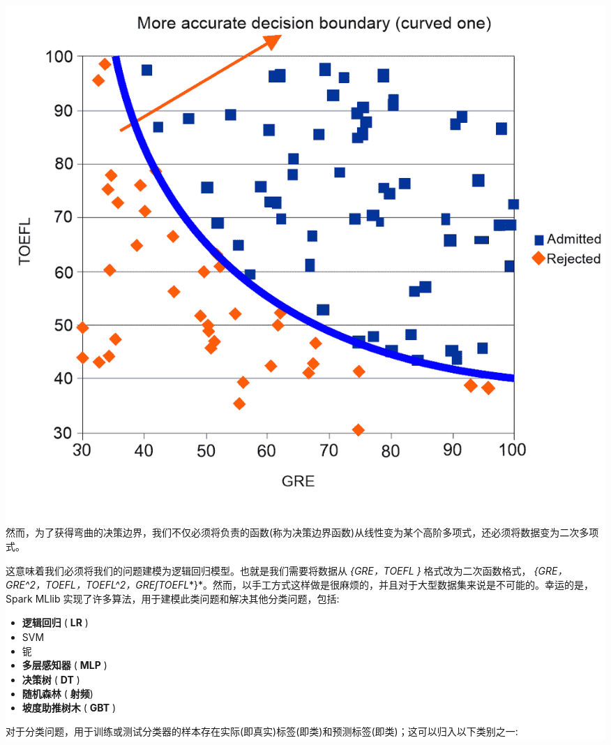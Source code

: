 ![](img/8513e773-de23-4536-b7f1-7daa4b32d5e0.png)

然而，为了获得弯曲的决策边界，我们不仅必须将负责的函数(称为决策边界函数)从线性变为某个高阶多项式，还必须将数据变为二次多项式。

这意味着我们必须将我们的问题建模为逻辑回归模型。也就是我们需要将数据从 *{GRE，TOEFL* *}* 格式改为二次函数格式， *{GRE，GRE^2，TOEFL，TOEFL^2，GRE∫TOEFL**}*。然而，以手工方式这样做是很麻烦的，并且对于大型数据集来说是不可能的。幸运的是，Spark MLlib 实现了许多算法，用于建模此类问题和解决其他分类问题，包括:

*   **逻辑回归** ( **LR** )
*   SVM
*   铌
*   **多层感知器** ( **MLP** )
*   **决策树** ( **DT** )
*   **随机森林** ( **射频**)
*   **坡度助推树木** ( **GBT** )

对于分类问题，用于训练或测试分类器的样本存在实际(即真实)标签(即类)和预测标签(即类)；这可以归入以下类别之一:
